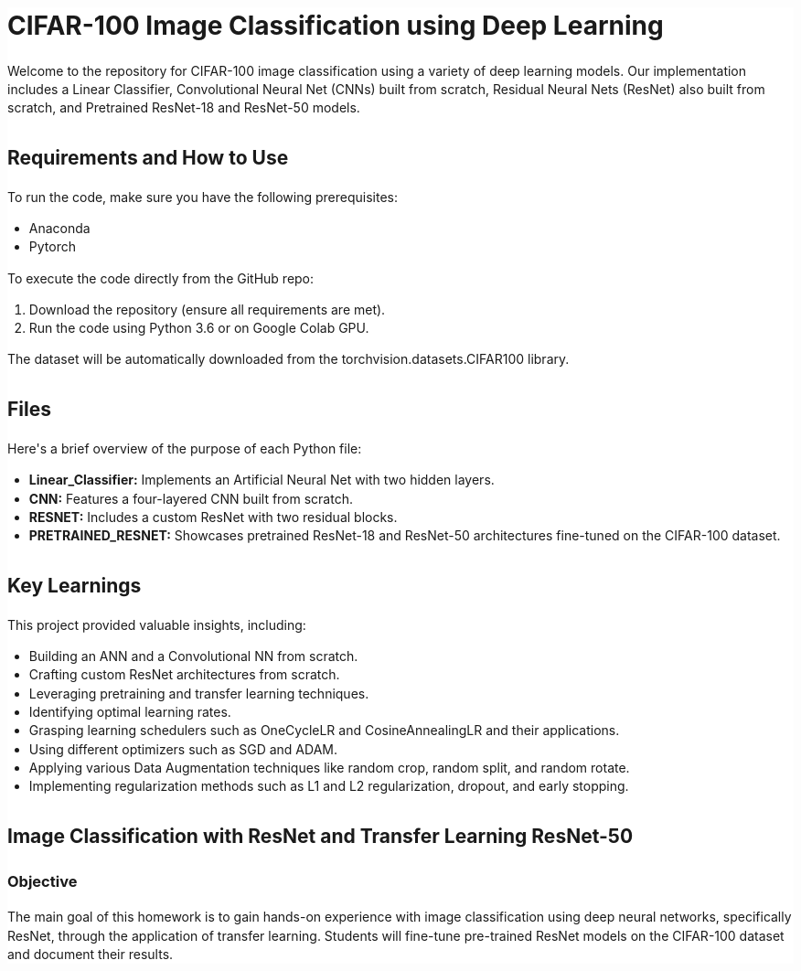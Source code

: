 # CIFAR-100 Image Classification using Deep Learning

Welcome to the repository for CIFAR-100 image classification using a variety of deep learning models. Our implementation includes a Linear Classifier, Convolutional Neural Net (CNNs) built from scratch, Residual Neural Nets (ResNet) also built from scratch, and Pretrained ResNet-18 and ResNet-50 models.

## Requirements and How to Use

To run the code, make sure you have the following prerequisites:

- Anaconda
- Pytorch

To execute the code directly from the GitHub repo:

1. Download the repository (ensure all requirements are met).
2. Run the code using Python 3.6 or on Google Colab GPU.

The dataset will be automatically downloaded from the torchvision.datasets.CIFAR100 library.

## Files

Here's a brief overview of the purpose of each Python file:

- **Linear_Classifier:** Implements an Artificial Neural Net with two hidden layers.
- **CNN:** Features a four-layered CNN built from scratch.
- **RESNET:** Includes a custom ResNet with two residual blocks.
- **PRETRAINED_RESNET:** Showcases pretrained ResNet-18 and ResNet-50 architectures fine-tuned on the CIFAR-100 dataset.

## Key Learnings

This project provided valuable insights, including:

- Building an ANN and a Convolutional NN from scratch.
- Crafting custom ResNet architectures from scratch.
- Leveraging pretraining and transfer learning techniques.
- Identifying optimal learning rates.
- Grasping learning schedulers such as OneCycleLR and CosineAnnealingLR and their applications.
- Using different optimizers such as SGD and ADAM.
- Applying various Data Augmentation techniques like random crop, random split, and random rotate.
- Implementing regularization methods such as L1 and L2 regularization, dropout, and early stopping.

##  Image Classification with ResNet and Transfer Learning ResNet-50

### Objective

The main goal of this homework is to gain hands-on experience with image classification using deep neural networks, specifically ResNet, through the application of transfer learning. Students will fine-tune pre-trained ResNet models on the CIFAR-100 dataset and document their results.
